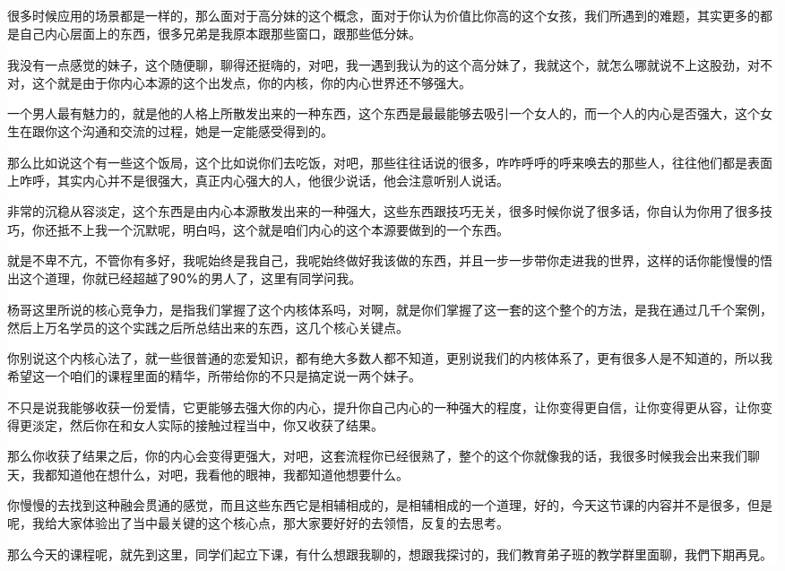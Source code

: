 很多时候应用的场景都是一样的，那么面对于高分妹的这个概念，面对于你认为价值比你高的这个女孩，我们所遇到的难题，其实更多的都是自己内心层面上的东西，很多兄弟是我原本跟那些窗口，跟那些低分妹。

我没有一点感觉的妹子，这个随便聊，聊得还挺嗨的，对吧，我一遇到我认为的这个高分妹了，我就这个，就怎么哪就说不上这股劲，对不对，这个就是由于你内心本源的这个出发点，你的内核，你的内心世界还不够强大。

一个男人最有魅力的，就是他的人格上所散发出来的一种东西，这个东西是最最能够去吸引一个女人的，而一个人的内心是否强大，这个女生在跟你这个沟通和交流的过程，她是一定能感受得到的。

那么比如说这个有一些这个饭局，这个比如说你们去吃饭，对吧，那些往往话说的很多，咋咋呼呼的呼来唤去的那些人，往往他们都是表面上咋呼，其实内心并不是很强大，真正内心强大的人，他很少说话，他会注意听别人说话。

非常的沉稳从容淡定，这个东西是由内心本源散发出来的一种强大，这些东西跟技巧无关，很多时候你说了很多话，你自认为你用了很多技巧，你还抵不上我一个沉默呢，明白吗，这个就是咱们内心的这个本源要做到的一个东西。

就是不卑不亢，不管你有多好，我呢始终是我自己，我呢始终做好我该做的东西，并且一步一步带你走进我的世界，这样的话你能慢慢的悟出这个道理，你就已经超越了90%的男人了，这里有同学问我。

杨哥这里所说的核心竞争力，是指我们掌握了这个内核体系吗，对啊，就是你们掌握了这一套的这个整个的方法，是我在通过几千个案例，然后上万名学员的这个实践之后所总结出来的东西，这几个核心关键点。

你别说这个内核心法了，就一些很普通的恋爱知识，都有绝大多数人都不知道，更别说我们的内核体系了，更有很多人是不知道的，所以我希望这一个咱们的课程里面的精华，所带给你的不只是搞定说一两个妹子。

不只是说我能够收获一份爱情，它更能够去强大你的内心，提升你自己内心的一种强大的程度，让你变得更自信，让你变得更从容，让你变得更淡定，然后你在和女人实际的接触过程当中，你又收获了结果。

那么你收获了结果之后，你的内心会变得更强大，对吧，这套流程你已经很熟了，整个的这个你就像我的话，我很多时候我会出来我们聊天，我都知道他在想什么，对吧，我看他的眼神，我都知道他想要什么。

你慢慢的去找到这种融会贯通的感觉，而且这些东西它是相辅相成的，是相辅相成的一个道理，好的，今天这节课的内容并不是很多，但是呢，我给大家体验出了当中最关键的这个核心点，那大家要好好的去领悟，反复的去思考。

那么今天的课程呢，就先到这里，同学们起立下课，有什么想跟我聊的，想跟我探讨的，我们教育弟子班的教学群里面聊，我們下期再見。


